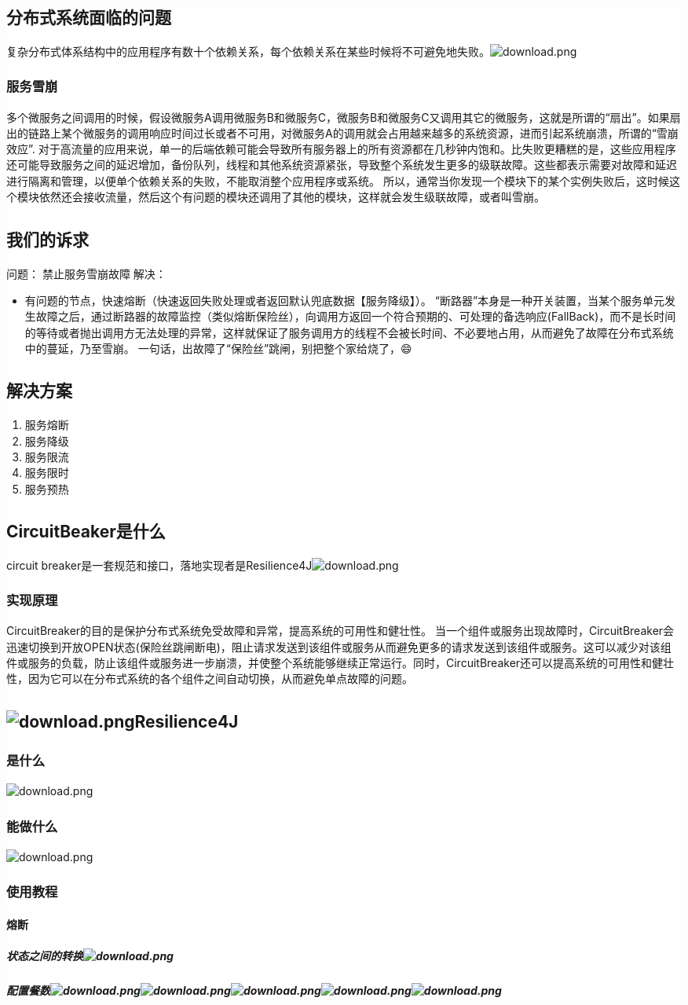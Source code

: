 ## 分布式系统面临的问题
复杂分布式体系结构中的应用程序有数十个依赖关系，每个依赖关系在某些时候将不可避免地失败。![download.png](https://raw.githubusercontent.com/danmuking/image/main/4d46b31596b1eabc60f9fcd035b298c3.png)
### 服务雪崩
多个微服务之间调用的时候，假设微服务A调用微服务B和微服务C，微服务B和微服务C又调用其它的微服务，这就是所谓的“扇出”。如果扇出的链路上某个微服务的调用响应时间过长或者不可用，对微服务A的调用就会占用越来越多的系统资源，进而引起系统崩溃，所谓的“雪崩效应”.
对于高流量的应用来说，单一的后端依赖可能会导致所有服务器上的所有资源都在几秒钟内饱和。比失败更糟糕的是，这些应用程序还可能导致服务之间的延迟增加，备份队列，线程和其他系统资源紧张，导致整个系统发生更多的级联故障。这些都表示需要对故障和延迟进行隔离和管理，以便单个依赖关系的失败，不能取消整个应用程序或系统。
所以，通常当你发现一个模块下的某个实例失败后，这时候这个模块依然还会接收流量，然后这个有问题的模块还调用了其他的模块，这样就会发生级联故障，或者叫雪崩。
## 我们的诉求
问题：
禁止服务雪崩故障
解决： 
- 有问题的节点，快速熔断（快速返回失败处理或者返回默认兜底数据【服务降级】）。
“断路器”本身是一种开关装置，当某个服务单元发生故障之后，通过断路器的故障监控（类似熔断保险丝），向调用方返回一个符合预期的、可处理的备选响应(FallBack)，而不是长时间的等待或者抛出调用方无法处理的异常，这样就保证了服务调用方的线程不会被长时间、不必要地占用，从而避免了故障在分布式系统中的蔓延，乃至雪崩。
一句话，出故障了“保险丝”跳闸，别把整个家给烧了，😄
## 解决方案

1. 服务熔断
2. 服务降级
3. 服务限流
4. 服务限时
5. 服务预热
## CircuitBeaker是什么
circuit breaker是一套规范和接口，落地实现者是Resilience4J![download.png](https://raw.githubusercontent.com/danmuking/image/main/56c47830487d5fa3514e379332eebeb1.png)
### 实现原理
CircuitBreaker的目的是保护分布式系统免受故障和异常，提高系统的可用性和健壮性。
当一个组件或服务出现故障时，CircuitBreaker会迅速切换到开放OPEN状态(保险丝跳闸断电)，阻止请求发送到该组件或服务从而避免更多的请求发送到该组件或服务。这可以减少对该组件或服务的负载，防止该组件或服务进一步崩溃，并使整个系统能够继续正常运行。同时，CircuitBreaker还可以提高系统的可用性和健壮性，因为它可以在分布式系统的各个组件之间自动切换，从而避免单点故障的问题。
## ![download.png](https://raw.githubusercontent.com/danmuking/image/main/a03f39cd7b0a360397ec201d23fb1ed0.png)Resilience4J
### 是什么
![download.png](https://raw.githubusercontent.com/danmuking/image/main/9f008554baefa3b8df2c9e8740ec57a4.png)
### 能做什么
![download.png](https://raw.githubusercontent.com/danmuking/image/main/4f362eef96ec311b86c328743f00716c.png)
### 使用教程
#### 熔断
##### 状态之间的转换![download.png](https://raw.githubusercontent.com/danmuking/image/main/830f5d966017076d39d594eab43d89aa.png)
##### 配置餐数![download.png](https://raw.githubusercontent.com/danmuking/image/main/2dc73673897fff5f2a51389b8d9405c2.png)![download.png](https://raw.githubusercontent.com/danmuking/image/main/95c5595b43c7b42a14d57a2c22d4073f.png)![download.png](https://raw.githubusercontent.com/danmuking/image/main/6d3010f4916fb0944cb59b17261472f7.png)![download.png](https://raw.githubusercontent.com/danmuking/image/main/eca312642cc1e6f4abfd12874ba6acdc.png)![download.png](https://raw.githubusercontent.com/danmuking/image/main/6d4b55541041ee0f2ec0d264b57a0c60.png)